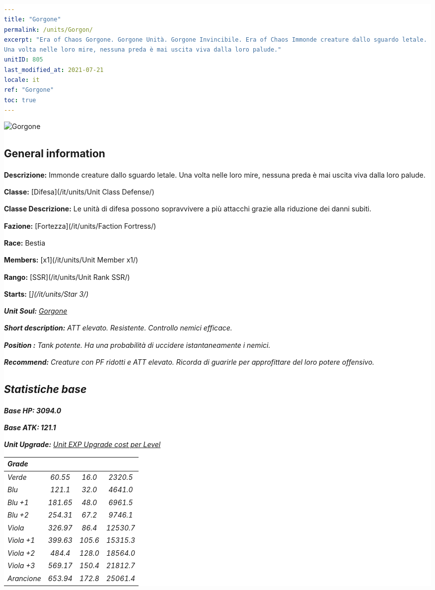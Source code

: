 ```yaml
---
title: "Gorgone"
permalink: /units/Gorgon/
excerpt: "Era of Chaos Gorgone. Gorgone Unità. Gorgone Invincibile. Era of Chaos Immonde creature dallo sguardo letale. Una volta nelle loro mire, nessuna preda è mai uscita viva dalla loro palude."
unitID: 805
last_modified_at: 2021-07-21
locale: it
ref: "Gorgone"
toc: true
---
```

  ![Gorgone](/images/u/ti_manniu.jpg)

## General information
 **Descrizione:** Immonde creature dallo sguardo letale. Una volta nelle loro mire, nessuna preda è mai uscita viva dalla loro palude.

 **Classe:** [Difesa](/it/units/Unit Class Defense/)

 **Classe Descrizione:** Le unità di difesa possono sopravvivere a più attacchi grazie alla riduzione dei danni subiti.

 **Fazione:** [Fortezza](/it/units/Faction Fortress/)

 **Race:** Bestia

 **Members:** [x1](/it/units/Unit Member x1/)

 **Rango:** [SSR](/it/units/Unit Rank SSR/)

 **Starts:** [<i class="fas fa-star"/><i class="fas fa-star"/><i class="fas fa-star"/>](/it/units/Star 3/)

 **Unit Soul:** [Gorgone](/ItemsIT/unt_257/)

 **Short description:** ATT elevato. Resistente. Controllo nemici efficace.

 **Position :** Tank potente. Ha una probabilità di uccidere istantaneamente i nemici.

 **Recommend:** Creature con PF ridotti e ATT elevato. Ricorda di guarirle per approfittare del loro potere offensivo.

## Statistiche base
 **Base HP: 3094.0**

 **Base ATK: 121.1**

 **Unit Upgrade:** [Unit EXP Upgrade cost per Level](/units/UnitUpgradeEXPPerLevel/)

  |          Grade      |   <i class="fas fa-fan"/>   | <i class="fas fa-shield-alt"/> |    <i class="fas fa-heart"/>   |
  |:--------------------|:--------:|:--------:|:--------:|
  | Verde | 60.55 | 16.0 | 2320.5 |
  | Blu | 121.1 | 32.0 | 4641.0 |
  | Blu +1 | 181.65 | 48.0 | 6961.5 |
  | Blu +2 | 254.31 | 67.2 | 9746.1 |
  | Viola | 326.97 | 86.4 | 12530.7 |
  | Viola +1 | 399.63 | 105.6 | 15315.3 |
  | Viola +2 | 484.4 | 128.0 | 18564.0 |
  | Viola +3 | 569.17 | 150.4 | 21812.7 |
  | Arancione | 653.94 | 172.8 | 25061.4 |